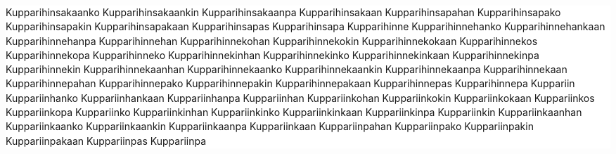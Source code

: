 Kupparihinsakaanko
Kupparihinsakaankin
Kupparihinsakaanpa
Kupparihinsakaan
Kupparihinsapahan
Kupparihinsapako
Kupparihinsapakin
Kupparihinsapakaan
Kupparihinsapas
Kupparihinsapa
Kupparihinne
Kupparihinnehanko
Kupparihinnehankaan
Kupparihinnehanpa
Kupparihinnehan
Kupparihinnekohan
Kupparihinnekokin
Kupparihinnekokaan
Kupparihinnekos
Kupparihinnekopa
Kupparihinneko
Kupparihinnekinhan
Kupparihinnekinko
Kupparihinnekinkaan
Kupparihinnekinpa
Kupparihinnekin
Kupparihinnekaanhan
Kupparihinnekaanko
Kupparihinnekaankin
Kupparihinnekaanpa
Kupparihinnekaan
Kupparihinnepahan
Kupparihinnepako
Kupparihinnepakin
Kupparihinnepakaan
Kupparihinnepas
Kupparihinnepa
Kuppariin
Kuppariinhanko
Kuppariinhankaan
Kuppariinhanpa
Kuppariinhan
Kuppariinkohan
Kuppariinkokin
Kuppariinkokaan
Kuppariinkos
Kuppariinkopa
Kuppariinko
Kuppariinkinhan
Kuppariinkinko
Kuppariinkinkaan
Kuppariinkinpa
Kuppariinkin
Kuppariinkaanhan
Kuppariinkaanko
Kuppariinkaankin
Kuppariinkaanpa
Kuppariinkaan
Kuppariinpahan
Kuppariinpako
Kuppariinpakin
Kuppariinpakaan
Kuppariinpas
Kuppariinpa
